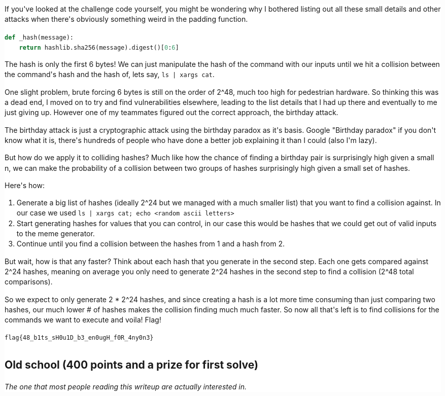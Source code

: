 

If you've looked at the challenge code yourself, you might be wondering why I bothered listing out all these small details and other attacks when there's obviously something weird in the padding function.

```python
def _hash(message):
    return hashlib.sha256(message).digest()[0:6]
```



The hash is only the first 6 bytes! We can just manipulate the hash of the command with our inputs until we hit a collision between the command's hash and the hash of, lets say, `ls | xargs cat`.



One slight problem, brute forcing 6 bytes is still on the order of 2^48, much too high for pedestrian hardware. So thinking this was a dead end, I moved on to try and find vulnerabilities elsewhere, leading to the list details that I had up there and eventually to me just giving up. However one of my teammates figured out the correct approach, the birthday attack.



The birthday attack is just a cryptographic attack using the birthday paradox as it's basis. Google "Birthday paradox" if you don't know what it is, there's hundreds of people who have done a better job explaining it than I could (also I'm lazy). 

But how do we apply it to colliding hashes? Much like how the chance of finding a birthday pair is surprisingly high given a small n, we can make the probability of a collision between two groups of hashes surprisingly high given a small set of hashes. 



Here's how:

1. Generate a big list of hashes (ideally 2^24 but we managed with a much smaller list) that you want to find a collision against. In our case we used `ls | xargs cat; echo <random ascii letters>`
2. Start generating hashes for values that you can control, in our case this would be hashes that we could get out of valid inputs to the meme generator.
3. Continue until you find a collision between the hashes from 1 and a hash from 2.



But wait, how is that any faster? Think about each hash that you generate in the second step. Each one gets compared against 2^24 hashes, meaning on average you only need to generate 2^24 hashes in the second step to find a collision (2^48 total comparisons). 

So we expect to only generate 2 * 2^24 hashes, and since creating a hash is a lot more time consuming than just comparing two hashes, our much lower # of hashes makes the collision finding much much faster. So now all that's left is to find collisions for the commands we want to execute and voila! Flag!

`flag{48_b1ts_sH0u1D_b3_en0ugH_f0R_4ny0n3}`



Old school (400 points and a prize for first solve)
---

*The one that most people reading this writeup are actually interested in.* 
